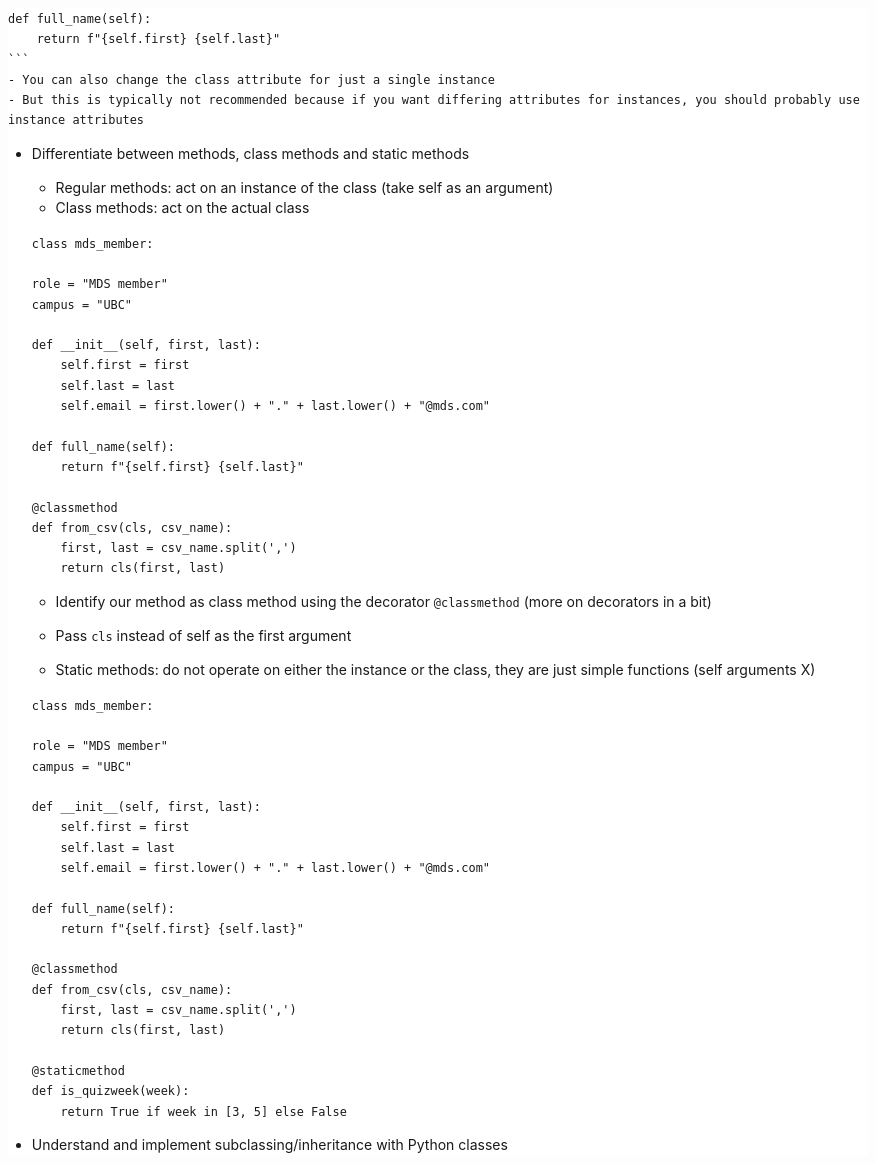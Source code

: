     def full_name(self):
        return f"{self.first} {self.last}"
    ```
    - You can also change the class attribute for just a single instance
    - But this is typically not recommended because if you want differing attributes for instances, you should probably use instance attributes

- Differentiate between methods, class methods and static methods 
    - Regular methods: act on an instance of the class (take self as an argument)
    - Class methods: act on the actual class
    ```
    class mds_member:

    role = "MDS member"
    campus = "UBC"
    
    def __init__(self, first, last):
        self.first = first
        self.last = last
        self.email = first.lower() + "." + last.lower() + "@mds.com"
        
    def full_name(self):
        return f"{self.first} {self.last}"
    
    @classmethod
    def from_csv(cls, csv_name):
        first, last = csv_name.split(',')
        return cls(first, last)
    ```
    - Identify our method as class method using the decorator `@classmethod` (more on decorators in a bit)
    - Pass `cls` instead of self as the first argument
    
    - Static methods: do not operate on either the instance or the class, they are just simple functions (self arguments X)

    ```
    class mds_member:
    
    role = "MDS member"
    campus = "UBC"
    
    def __init__(self, first, last):
        self.first = first
        self.last = last
        self.email = first.lower() + "." + last.lower() + "@mds.com"
        
    def full_name(self):
        return f"{self.first} {self.last}"
    
    @classmethod
    def from_csv(cls, csv_name):
        first, last = csv_name.split(',')
        return cls(first, last)
    
    @staticmethod
    def is_quizweek(week):
        return True if week in [3, 5] else False
    ```
- Understand and implement subclassing/inheritance with Python classes
